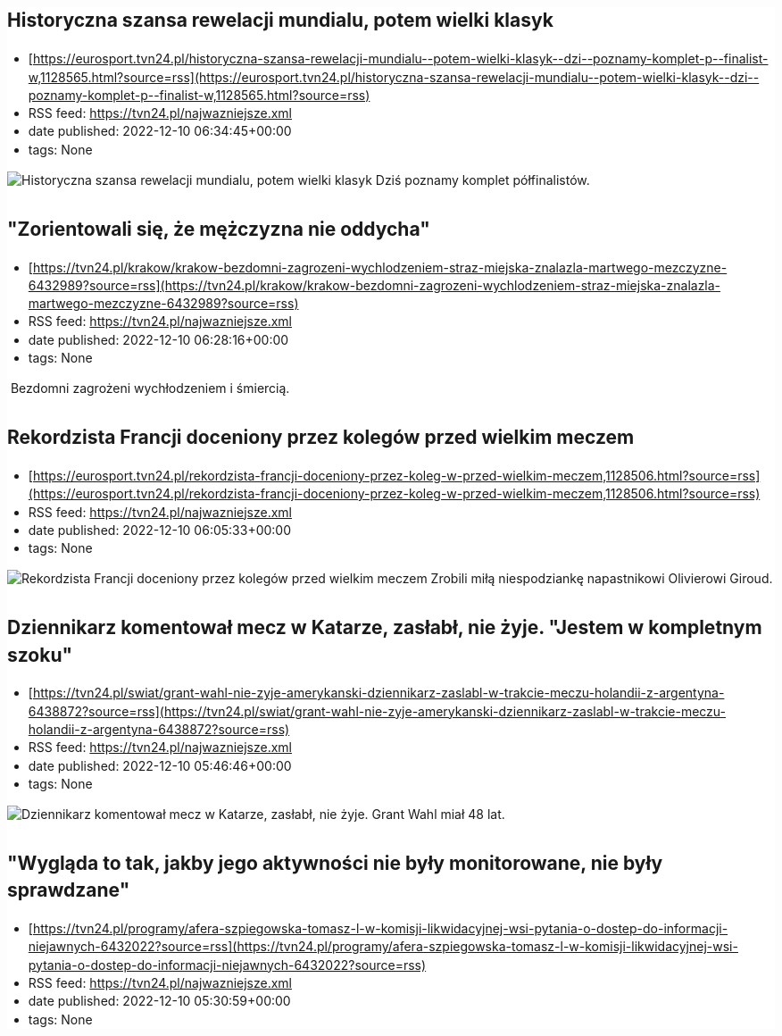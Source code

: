 ## Historyczna szansa rewelacji mundialu, potem wielki klasyk
 - [https://eurosport.tvn24.pl/historyczna-szansa-rewelacji-mundialu--potem-wielki-klasyk--dzi--poznamy-komplet-p--finalist-w,1128565.html?source=rss](https://eurosport.tvn24.pl/historyczna-szansa-rewelacji-mundialu--potem-wielki-klasyk--dzi--poznamy-komplet-p--finalist-w,1128565.html?source=rss)
 - RSS feed: https://tvn24.pl/najwazniejsze.xml
 - date published: 2022-12-10 06:34:45+00:00
 - tags: None

<img alt="Historyczna szansa rewelacji mundialu, potem wielki klasyk" src="https://tvn24.pl/najnowsze/cdn-zdjecie-8oe15i-starcie-anglikow-z-francuzami-wysuwa-sie-na-pierwszy-plan-cwiercfinalow/alternates/LANDSCAPE_1280" />
    Dziś poznamy komplet półfinalistów.

## "Zorientowali się, że mężczyzna nie oddycha"
 - [https://tvn24.pl/krakow/krakow-bezdomni-zagrozeni-wychlodzeniem-straz-miejska-znalazla-martwego-mezczyzne-6432989?source=rss](https://tvn24.pl/krakow/krakow-bezdomni-zagrozeni-wychlodzeniem-straz-miejska-znalazla-martwego-mezczyzne-6432989?source=rss)
 - RSS feed: https://tvn24.pl/najwazniejsze.xml
 - date published: 2022-12-10 06:28:16+00:00
 - tags: None

<img alt="" src="https://tvn24.pl/najnowsze/cdn-zdjecie-e4dfzp-bezdomni-zagrozeni-wychlodzeniem-6432910/alternates/LANDSCAPE_1280" />
    Bezdomni zagrożeni wychłodzeniem i śmiercią.

## Rekordzista Francji doceniony przez kolegów przed wielkim meczem
 - [https://eurosport.tvn24.pl/rekordzista-francji-doceniony-przez-koleg-w-przed-wielkim-meczem,1128506.html?source=rss](https://eurosport.tvn24.pl/rekordzista-francji-doceniony-przez-koleg-w-przed-wielkim-meczem,1128506.html?source=rss)
 - RSS feed: https://tvn24.pl/najwazniejsze.xml
 - date published: 2022-12-10 06:05:33+00:00
 - tags: None

<img alt="Rekordzista Francji doceniony przez kolegów przed wielkim meczem" src="https://tvn24.pl/najnowsze/cdn-zdjecie-fs2x29-rosna-emocje-przed-meczem-francja-anglia/alternates/LANDSCAPE_1280" />
    Zrobili miłą niespodziankę napastnikowi Olivierowi Giroud.

## Dziennikarz komentował mecz w Katarze, zasłabł, nie żyje. "Jestem w kompletnym szoku"
 - [https://tvn24.pl/swiat/grant-wahl-nie-zyje-amerykanski-dziennikarz-zaslabl-w-trakcie-meczu-holandii-z-argentyna-6438872?source=rss](https://tvn24.pl/swiat/grant-wahl-nie-zyje-amerykanski-dziennikarz-zaslabl-w-trakcie-meczu-holandii-z-argentyna-6438872?source=rss)
 - RSS feed: https://tvn24.pl/najwazniejsze.xml
 - date published: 2022-12-10 05:46:46+00:00
 - tags: None

<img alt="Dziennikarz komentował mecz w Katarze, zasłabł, nie żyje. " src="https://tvn24.pl/najnowsze/cdn-zdjecie-4l7ma6-grant-wahl-6439131/alternates/LANDSCAPE_1280" />
    Grant Wahl miał 48 lat.

## "Wygląda to tak, jakby jego aktywności nie były monitorowane, nie były sprawdzane"
 - [https://tvn24.pl/programy/afera-szpiegowska-tomasz-l-w-komisji-likwidacyjnej-wsi-pytania-o-dostep-do-informacji-niejawnych-6432022?source=rss](https://tvn24.pl/programy/afera-szpiegowska-tomasz-l-w-komisji-likwidacyjnej-wsi-pytania-o-dostep-do-informacji-niejawnych-6432022?source=rss)
 - RSS feed: https://tvn24.pl/najwazniejsze.xml
 - date published: 2022-12-10 05:30:59+00:00
 - tags: None
